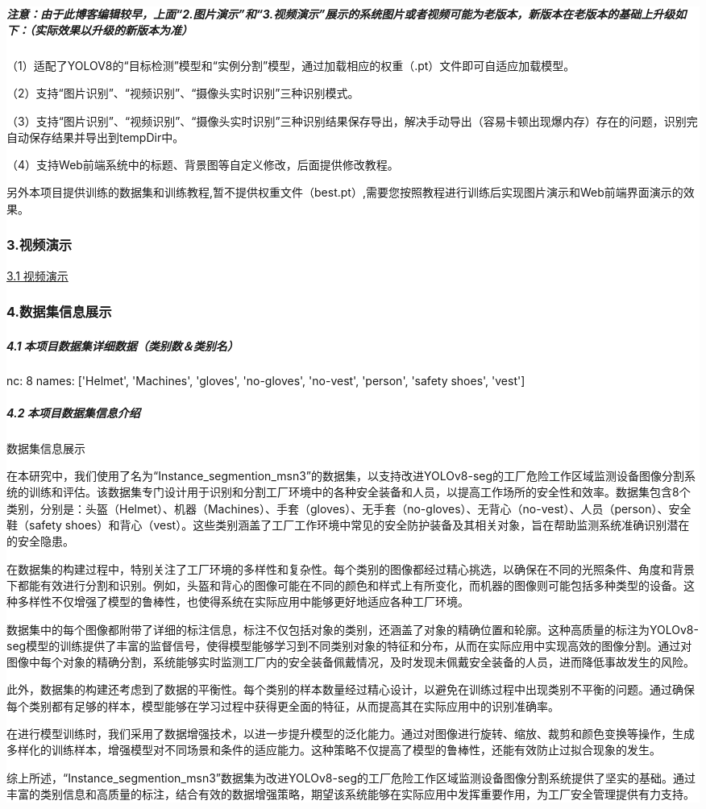 ##### 注意：由于此博客编辑较早，上面“2.图片演示”和“3.视频演示”展示的系统图片或者视频可能为老版本，新版本在老版本的基础上升级如下：（实际效果以升级的新版本为准）

  （1）适配了YOLOV8的“目标检测”模型和“实例分割”模型，通过加载相应的权重（.pt）文件即可自适应加载模型。

  （2）支持“图片识别”、“视频识别”、“摄像头实时识别”三种识别模式。

  （3）支持“图片识别”、“视频识别”、“摄像头实时识别”三种识别结果保存导出，解决手动导出（容易卡顿出现爆内存）存在的问题，识别完自动保存结果并导出到tempDir中。

  （4）支持Web前端系统中的标题、背景图等自定义修改，后面提供修改教程。

  另外本项目提供训练的数据集和训练教程,暂不提供权重文件（best.pt）,需要您按照教程进行训练后实现图片演示和Web前端界面演示的效果。

### 3.视频演示

[3.1 视频演示](https://www.bilibili.com/video/BV11TmKYJENV/)

### 4.数据集信息展示

##### 4.1 本项目数据集详细数据（类别数＆类别名）

nc: 8
names: ['Helmet', 'Machines', 'gloves', 'no-gloves', 'no-vest', 'person', 'safety shoes', 'vest']


##### 4.2 本项目数据集信息介绍

数据集信息展示

在本研究中，我们使用了名为“Instance_segmention_msn3”的数据集，以支持改进YOLOv8-seg的工厂危险工作区域监测设备图像分割系统的训练和评估。该数据集专门设计用于识别和分割工厂环境中的各种安全装备和人员，以提高工作场所的安全性和效率。数据集包含8个类别，分别是：头盔（Helmet）、机器（Machines）、手套（gloves）、无手套（no-gloves）、无背心（no-vest）、人员（person）、安全鞋（safety shoes）和背心（vest）。这些类别涵盖了工厂工作环境中常见的安全防护装备及其相关对象，旨在帮助监测系统准确识别潜在的安全隐患。

在数据集的构建过程中，特别关注了工厂环境的多样性和复杂性。每个类别的图像都经过精心挑选，以确保在不同的光照条件、角度和背景下都能有效进行分割和识别。例如，头盔和背心的图像可能在不同的颜色和样式上有所变化，而机器的图像则可能包括多种类型的设备。这种多样性不仅增强了模型的鲁棒性，也使得系统在实际应用中能够更好地适应各种工厂环境。

数据集中的每个图像都附带了详细的标注信息，标注不仅包括对象的类别，还涵盖了对象的精确位置和轮廓。这种高质量的标注为YOLOv8-seg模型的训练提供了丰富的监督信号，使得模型能够学习到不同类别对象的特征和分布，从而在实际应用中实现高效的图像分割。通过对图像中每个对象的精确分割，系统能够实时监测工厂内的安全装备佩戴情况，及时发现未佩戴安全装备的人员，进而降低事故发生的风险。

此外，数据集的构建还考虑到了数据的平衡性。每个类别的样本数量经过精心设计，以避免在训练过程中出现类别不平衡的问题。通过确保每个类别都有足够的样本，模型能够在学习过程中获得更全面的特征，从而提高其在实际应用中的识别准确率。

在进行模型训练时，我们采用了数据增强技术，以进一步提升模型的泛化能力。通过对图像进行旋转、缩放、裁剪和颜色变换等操作，生成多样化的训练样本，增强模型对不同场景和条件的适应能力。这种策略不仅提高了模型的鲁棒性，还能有效防止过拟合现象的发生。

综上所述，“Instance_segmention_msn3”数据集为改进YOLOv8-seg的工厂危险工作区域监测设备图像分割系统提供了坚实的基础。通过丰富的类别信息和高质量的标注，结合有效的数据增强策略，期望该系统能够在实际应用中发挥重要作用，为工厂安全管理提供有力支持。
